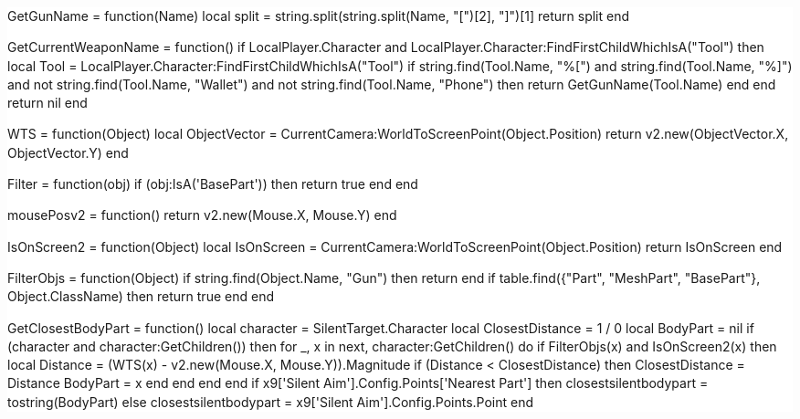 GetGunName = function(Name)
    local split = string.split(string.split(Name, "[")[2], "]")[1]
    return split
end

GetCurrentWeaponName = function()
    if LocalPlayer.Character and LocalPlayer.Character:FindFirstChildWhichIsA("Tool") then
       local Tool =  LocalPlayer.Character:FindFirstChildWhichIsA("Tool")
       if string.find(Tool.Name, "%[") and string.find(Tool.Name, "%]") and not string.find(Tool.Name, "Wallet") and not string.find(Tool.Name, "Phone") then
          return GetGunName(Tool.Name)
       end
    end
    return nil
end

WTS = function(Object)
    local ObjectVector = CurrentCamera:WorldToScreenPoint(Object.Position)
    return v2.new(ObjectVector.X, ObjectVector.Y)
end

Filter = function(obj)
    if (obj:IsA('BasePart')) then
        return true
    end
end

mousePosv2 = function()
    return v2.new(Mouse.X, Mouse.Y) 
end

IsOnScreen2 = function(Object)
    local IsOnScreen = CurrentCamera:WorldToScreenPoint(Object.Position)
    return IsOnScreen
end

FilterObjs = function(Object)
    if string.find(Object.Name, "Gun") then
        return
    end
    if table.find({"Part", "MeshPart", "BasePart"}, Object.ClassName) then
        return true
    end
end


GetClosestBodyPart = function()
    local character = SilentTarget.Character
    local ClosestDistance = 1 / 0
    local BodyPart = nil
    if (character and character:GetChildren()) then
        for _, x in next, character:GetChildren() do
            if FilterObjs(x) and IsOnScreen2(x) then
                local Distance = (WTS(x) - v2.new(Mouse.X, Mouse.Y)).Magnitude
                    if (Distance < ClosestDistance) then
                        ClosestDistance = Distance
                        BodyPart = x
                    end
            end
        end
    end
    if x9['Silent Aim'].Config.Points['Nearest Part'] then 
        closestsilentbodypart = tostring(BodyPart)
    else
        closestsilentbodypart = x9['Silent Aim'].Config.Points.Point
    end
